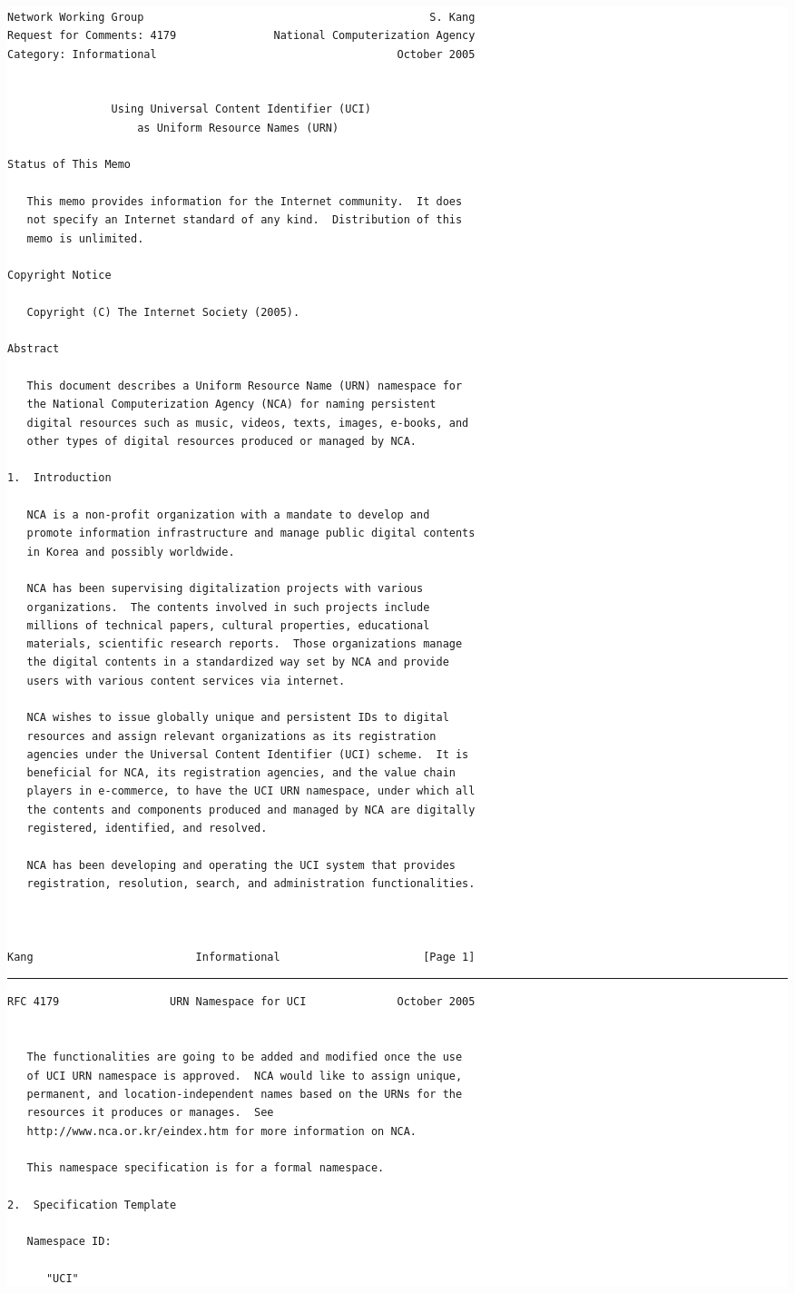    Network Working Group                                            S. Kang
    Request for Comments: 4179               National Computerization Agency
    Category: Informational                                     October 2005


                    Using Universal Content Identifier (UCI)
                        as Uniform Resource Names (URN)

    Status of This Memo

       This memo provides information for the Internet community.  It does
       not specify an Internet standard of any kind.  Distribution of this
       memo is unlimited.

    Copyright Notice

       Copyright (C) The Internet Society (2005).

    Abstract

       This document describes a Uniform Resource Name (URN) namespace for
       the National Computerization Agency (NCA) for naming persistent
       digital resources such as music, videos, texts, images, e-books, and
       other types of digital resources produced or managed by NCA.

    1.  Introduction

       NCA is a non-profit organization with a mandate to develop and
       promote information infrastructure and manage public digital contents
       in Korea and possibly worldwide.

       NCA has been supervising digitalization projects with various
       organizations.  The contents involved in such projects include
       millions of technical papers, cultural properties, educational
       materials, scientific research reports.  Those organizations manage
       the digital contents in a standardized way set by NCA and provide
       users with various content services via internet.

       NCA wishes to issue globally unique and persistent IDs to digital
       resources and assign relevant organizations as its registration
       agencies under the Universal Content Identifier (UCI) scheme.  It is
       beneficial for NCA, its registration agencies, and the value chain
       players in e-commerce, to have the UCI URN namespace, under which all
       the contents and components produced and managed by NCA are digitally
       registered, identified, and resolved.

       NCA has been developing and operating the UCI system that provides
       registration, resolution, search, and administration functionalities.



    Kang                         Informational                      [Page 1]

------------------------------------------------------------------------

``` newpage
RFC 4179                 URN Namespace for UCI              October 2005


   The functionalities are going to be added and modified once the use
   of UCI URN namespace is approved.  NCA would like to assign unique,
   permanent, and location-independent names based on the URNs for the
   resources it produces or manages.  See
   http://www.nca.or.kr/eindex.htm for more information on NCA.

   This namespace specification is for a formal namespace.

2.  Specification Template

   Namespace ID:

      "UCI"
```